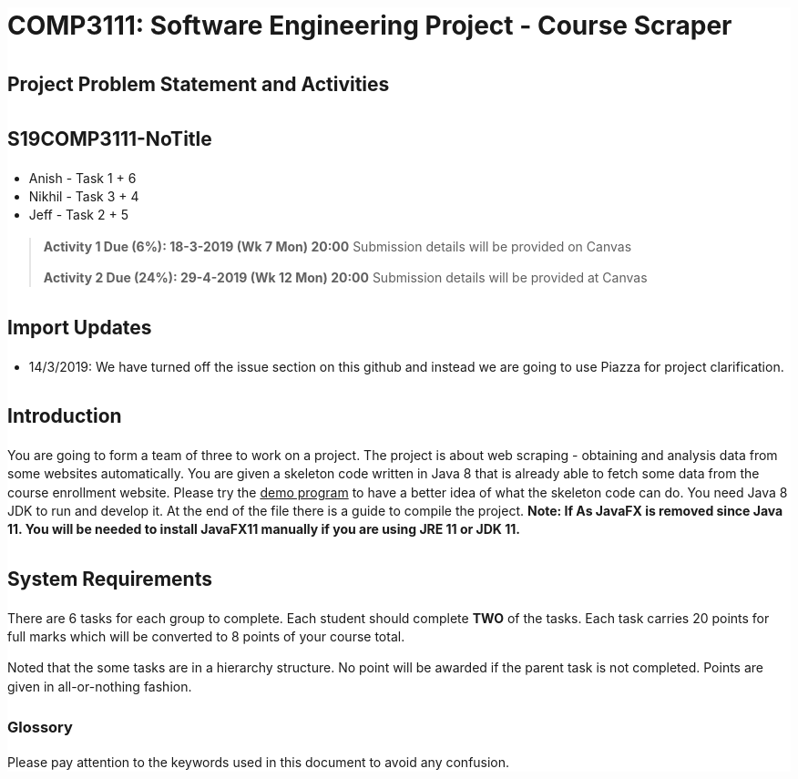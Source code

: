 # COMP3111: Software Engineering Project - Course Scraper
## Project Problem Statement and Activities

## S19COMP3111-NoTitle
* Anish - Task 1 + 6 
* Nikhil - Task 3 + 4 
* Jeff - Task 2 + 5 


> **Activity 1 Due (6%): 18-3-2019 (Wk 7 Mon) 20:00**
> Submission details will be provided on Canvas
>
> **Activity 2 Due (24%): 29-4-2019 (Wk 12 Mon) 20:00**
> Submission details will be provided at Canvas

## Import Updates

* 14/3/2019: We have turned off the issue section on this github and instead we are going to use Piazza for project clarification. 


## Introduction

You are going to form a team of three to work on a project. The project is about web scraping - obtaining and analysis data
from some websites automatically. You are given a skeleton code written in Java 8 that is already able to fetch some data 
from the course enrollment website. Please try the [demo program](courseScraper-0.1.0.jar) to have a better idea of what the skeleton code can 
do. You need Java 8 JDK to run and develop it. At the end of the file there is a guide to compile the project. **Note: If
As JavaFX is removed since Java 11. You will be needed to install JavaFX11 manually if you are using JRE 11 or JDK 11.**

   


## System Requirements

There are 6 tasks for each group to complete. Each student should complete **TWO** of the tasks. 
Each task carries 20 points for full marks which will be converted to 8 points of your course total.

Noted that the some tasks are in a hierarchy structure. No point will be awarded if the parent task is not completed.
Points are given in all-or-nothing fashion. 

### Glossory

Please pay attention to the keywords used in this document to avoid any confusion.
